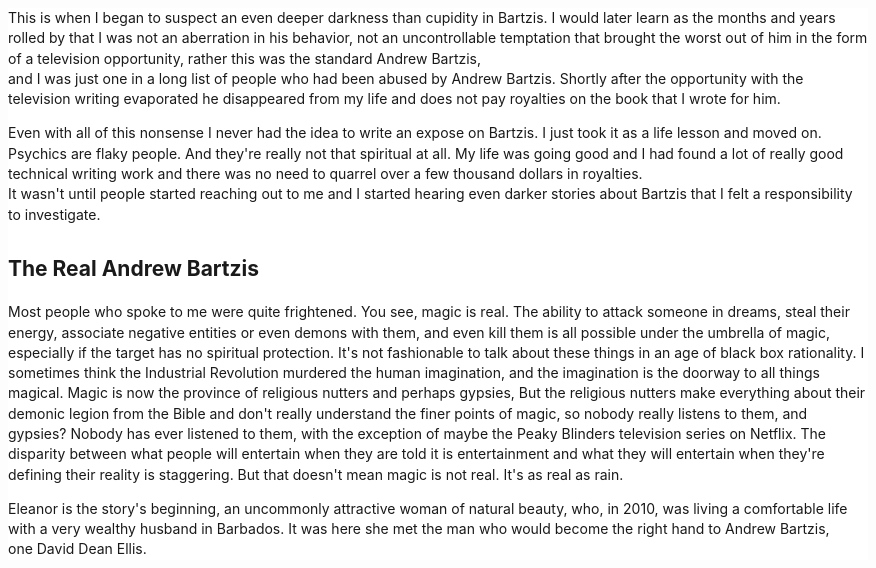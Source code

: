 This is when I began to suspect an even deeper darkness than cupidity in Bartzis.
I would later learn as the months and years rolled by that I was not an aberration in his behavior, 
not an uncontrollable temptation that brought the worst out of him in the form of a television opportunity, 
rather this was the standard Andrew Bartzis,  
and I was just one in a long list of people who had been abused by Andrew Bartzis.
Shortly after the opportunity with the television writing evaporated he disappeared from my life and does not pay royalties on the book that I wrote for him. 


Even with all of this nonsense I never had the idea to write an expose on Bartzis. 
I just took it as a life lesson and moved on. 
Psychics are flaky people. 
And they're really not that spiritual at all. 
My life was going good and I had found a lot of really good technical writing work and there was no need to quarrel over a few thousand dollars in royalties.  
It wasn't until people started reaching out to me and I started hearing even darker stories about Bartzis that I felt a responsibility to investigate. 



## The Real Andrew Bartzis

Most people who spoke to me were quite frightened. 
You see, 
magic is real. 
The ability to attack someone in dreams, 
steal their energy, 
associate negative entities or even demons with them, 
and even kill them is all possible under the umbrella of magic,
especially if the target has no spiritual protection.
It's not fashionable to talk about these things in an age of black box rationality.
I sometimes think the Industrial Revolution murdered the human imagination, 
and the imagination is the doorway to all things magical.
Magic is now the province of religious nutters and perhaps gypsies,
But the religious nutters make everything about their demonic legion from the Bible and don't really understand the finer points of magic, 
so nobody really listens to them,
and gypsies? 
Nobody has ever listened to them,  with the exception of maybe the Peaky Blinders television series on Netflix.
The disparity between what people will entertain when they are told it is entertainment and what they will entertain when they're defining their reality is staggering.
But that doesn't mean magic is not real.
It's as real as rain.


Eleanor is the story's beginning,
an uncommonly attractive woman of natural beauty, 
who,
in 2010,
was living a comfortable life with a very wealthy husband in Barbados. 
It was here she met the man who would become the right hand to Andrew Bartzis,  
one David Dean Ellis.
